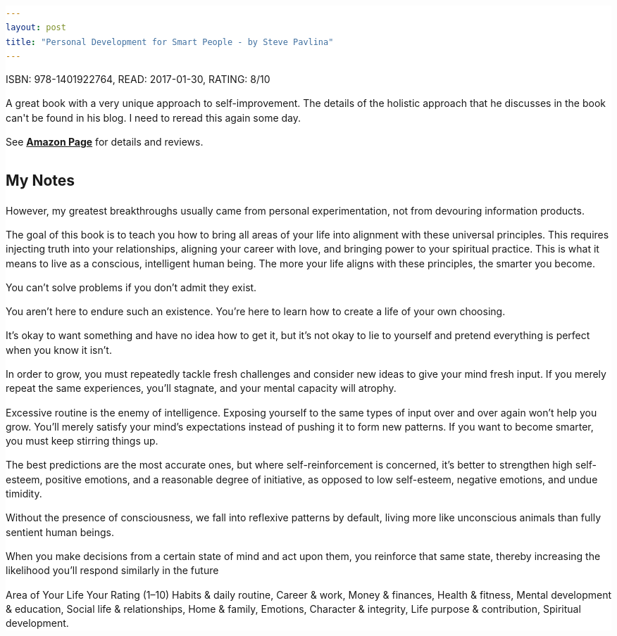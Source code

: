 ```yaml
---
layout: post
title: "Personal Development for Smart People - by Steve Pavlina"
---
```


ISBN: 978-1401922764, READ: 2017-01-30, RATING: 8/10

A great book with a very unique approach to self-improvement. The details of the holistic approach that he discusses in the book can't be found in his blog. I need to reread this again some day.



See [__Amazon Page__](https://www.amazon.in/gp/product/B00XX6DQFY/ref=as_li_qf_sp_asin_il_tl?ie=UTF8&tag=nprasin-21&camp=3638&creative=24630&linkCode=as2&creativeASIN=B00XX6DQFY&linkId=a66252184647ff92459a4321360d096b) for details and reviews.

## My Notes
However, my greatest breakthroughs usually came from personal experimentation, not from devouring information products.

The goal of this book is to teach you how to bring all areas of your life into alignment with these universal principles. This requires injecting truth into your relationships, aligning your career with love, and bringing power to your spiritual practice. This is what it means to live as a conscious, intelligent human being. The more your life aligns with these principles, the smarter you become.

You can’t solve problems if you don’t admit they exist.

You aren’t here to endure such an existence. You’re here to learn how to create a life of your own choosing.

It’s okay to want something and have no idea how to get it, but it’s not okay to lie to yourself and pretend everything is perfect when you know it isn’t.

In order to grow, you must repeatedly tackle fresh challenges and consider new ideas to give your mind fresh input. If you merely repeat the same experiences, you’ll stagnate, and your mental capacity will atrophy.

Excessive routine is the enemy of intelligence. Exposing yourself to the same types of input over and over again won’t help you grow. You’ll merely satisfy your mind’s expectations instead of pushing it to form new patterns. If you want to become smarter, you must keep stirring things up.

The best predictions are the most accurate ones, but where self-reinforcement is concerned, it’s better to strengthen high self-esteem, positive emotions, and a reasonable degree of initiative, as opposed to low self-esteem, negative emotions, and undue timidity.

Without the presence of consciousness, we fall into reflexive patterns by default, living more like unconscious animals than fully sentient human beings.

When you make decisions from a certain state of mind and act upon them, you reinforce that same state, thereby increasing the likelihood you’ll respond similarly in the future

Area of Your Life Your Rating (1–10) Habits & daily routine, Career & work, Money & finances, Health & fitness, Mental development & education, Social life & relationships, Home & family, Emotions, Character & integrity, Life purpose & contribution, Spiritual development.
